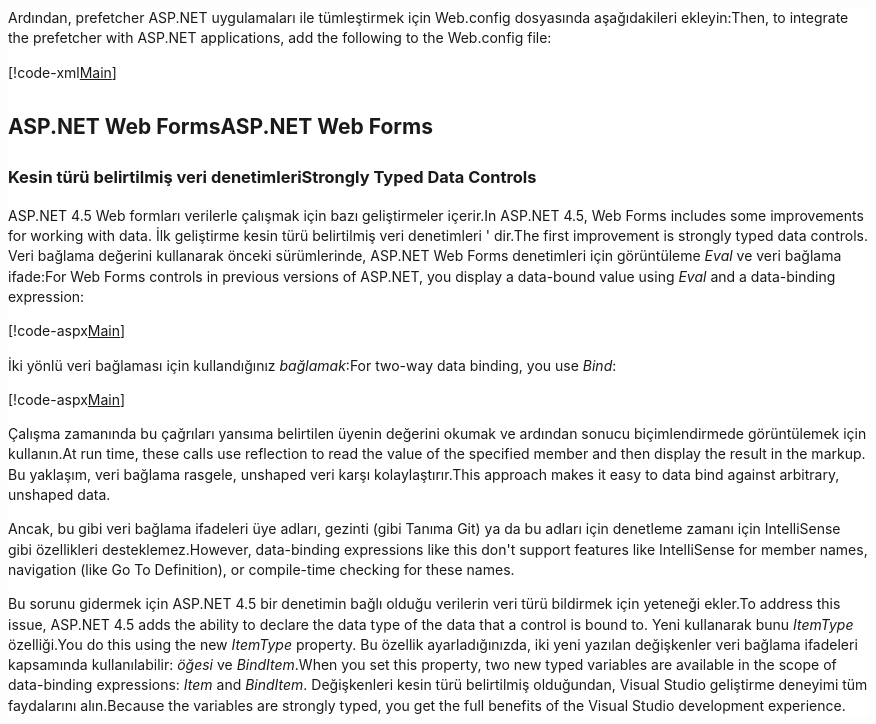 <span data-ttu-id="dc682-378">Ardından, prefetcher ASP.NET uygulamaları ile tümleştirmek için Web.config dosyasında aşağıdakileri ekleyin:</span><span class="sxs-lookup"><span data-stu-id="dc682-378">Then, to integrate the prefetcher with ASP.NET applications, add the following to the Web.config file:</span></span>

[!code-xml[Main](whats-new-in-aspnet-45-and-visual-studio-2012/samples/sample18.xml)]

<a id="_Toc318097385"></a>
## <a name="aspnet-web-forms"></a><span data-ttu-id="dc682-379">ASP.NET Web Forms</span><span class="sxs-lookup"><span data-stu-id="dc682-379">ASP.NET Web Forms</span></span>

<a id="_Toc318097386"></a>
### <a name="strongly-typed-data-controls"></a><span data-ttu-id="dc682-380">Kesin türü belirtilmiş veri denetimleri</span><span class="sxs-lookup"><span data-stu-id="dc682-380">Strongly Typed Data Controls</span></span>

<span data-ttu-id="dc682-381">ASP.NET 4.5 Web formları verilerle çalışmak için bazı geliştirmeler içerir.</span><span class="sxs-lookup"><span data-stu-id="dc682-381">In ASP.NET 4.5, Web Forms includes some improvements for working with data.</span></span> <span data-ttu-id="dc682-382">İlk geliştirme kesin türü belirtilmiş veri denetimleri ' dir.</span><span class="sxs-lookup"><span data-stu-id="dc682-382">The first improvement is strongly typed data controls.</span></span> <span data-ttu-id="dc682-383">Veri bağlama değerini kullanarak önceki sürümlerinde, ASP.NET Web Forms denetimleri için görüntüleme *Eval* ve veri bağlama ifade:</span><span class="sxs-lookup"><span data-stu-id="dc682-383">For Web Forms controls in previous versions of ASP.NET, you display a data-bound value using *Eval* and a data-binding expression:</span></span>

[!code-aspx[Main](whats-new-in-aspnet-45-and-visual-studio-2012/samples/sample19.aspx)]

<span data-ttu-id="dc682-384">İki yönlü veri bağlaması için kullandığınız *bağlamak*:</span><span class="sxs-lookup"><span data-stu-id="dc682-384">For two-way data binding, you use *Bind*:</span></span>

[!code-aspx[Main](whats-new-in-aspnet-45-and-visual-studio-2012/samples/sample20.aspx)]

<span data-ttu-id="dc682-385">Çalışma zamanında bu çağrıları yansıma belirtilen üyenin değerini okumak ve ardından sonucu biçimlendirmede görüntülemek için kullanın.</span><span class="sxs-lookup"><span data-stu-id="dc682-385">At run time, these calls use reflection to read the value of the specified member and then display the result in the markup.</span></span> <span data-ttu-id="dc682-386">Bu yaklaşım, veri bağlama rasgele, unshaped veri karşı kolaylaştırır.</span><span class="sxs-lookup"><span data-stu-id="dc682-386">This approach makes it easy to data bind against arbitrary, unshaped data.</span></span>

<span data-ttu-id="dc682-387">Ancak, bu gibi veri bağlama ifadeleri üye adları, gezinti (gibi Tanıma Git) ya da bu adları için denetleme zamanı için IntelliSense gibi özellikleri desteklemez.</span><span class="sxs-lookup"><span data-stu-id="dc682-387">However, data-binding expressions like this don't support features like IntelliSense for member names, navigation (like Go To Definition), or compile-time checking for these names.</span></span>

<span data-ttu-id="dc682-388">Bu sorunu gidermek için ASP.NET 4.5 bir denetimin bağlı olduğu verilerin veri türü bildirmek için yeteneği ekler.</span><span class="sxs-lookup"><span data-stu-id="dc682-388">To address this issue, ASP.NET 4.5 adds the ability to declare the data type of the data that a control is bound to.</span></span> <span data-ttu-id="dc682-389">Yeni kullanarak bunu *ItemType* özelliği.</span><span class="sxs-lookup"><span data-stu-id="dc682-389">You do this using the new *ItemType* property.</span></span> <span data-ttu-id="dc682-390">Bu özellik ayarladığınızda, iki yeni yazılan değişkenler veri bağlama ifadeleri kapsamında kullanılabilir: *öğesi* ve *BindItem*.</span><span class="sxs-lookup"><span data-stu-id="dc682-390">When you set this property, two new typed variables are available in the scope of data-binding expressions: *Item* and *BindItem*.</span></span> <span data-ttu-id="dc682-391">Değişkenleri kesin türü belirtilmiş olduğundan, Visual Studio geliştirme deneyimi tüm faydalarını alın.</span><span class="sxs-lookup"><span data-stu-id="dc682-391">Because the variables are strongly typed, you get the full benefits of the Visual Studio development experience.</span></span>
